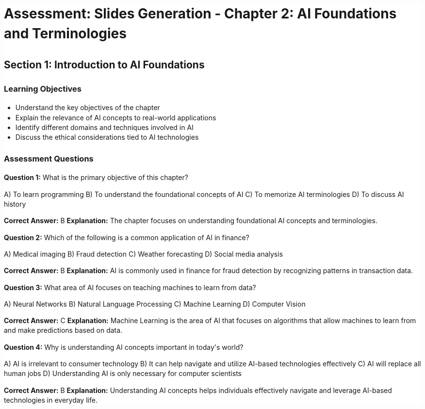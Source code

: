 # Assessment: Slides Generation - Chapter 2: AI Foundations and Terminologies

## Section 1: Introduction to AI Foundations

### Learning Objectives
- Understand the key objectives of the chapter
- Explain the relevance of AI concepts to real-world applications
- Identify different domains and techniques involved in AI
- Discuss the ethical considerations tied to AI technologies

### Assessment Questions

**Question 1:** What is the primary objective of this chapter?

  A) To learn programming
  B) To understand the foundational concepts of AI
  C) To memorize AI terminologies
  D) To discuss AI history

**Correct Answer:** B
**Explanation:** The chapter focuses on understanding foundational AI concepts and terminologies.

**Question 2:** Which of the following is a common application of AI in finance?

  A) Medical imaging
  B) Fraud detection
  C) Weather forecasting
  D) Social media analysis

**Correct Answer:** B
**Explanation:** AI is commonly used in finance for fraud detection by recognizing patterns in transaction data.

**Question 3:** What area of AI focuses on teaching machines to learn from data?

  A) Neural Networks
  B) Natural Language Processing
  C) Machine Learning
  D) Computer Vision

**Correct Answer:** C
**Explanation:** Machine Learning is the area of AI that focuses on algorithms that allow machines to learn from and make predictions based on data.

**Question 4:** Why is understanding AI concepts important in today's world?

  A) AI is irrelevant to consumer technology
  B) It can help navigate and utilize AI-based technologies effectively
  C) AI will replace all human jobs
  D) Understanding AI is only necessary for computer scientists

**Correct Answer:** B
**Explanation:** Understanding AI concepts helps individuals effectively navigate and leverage AI-based technologies in everyday life.
